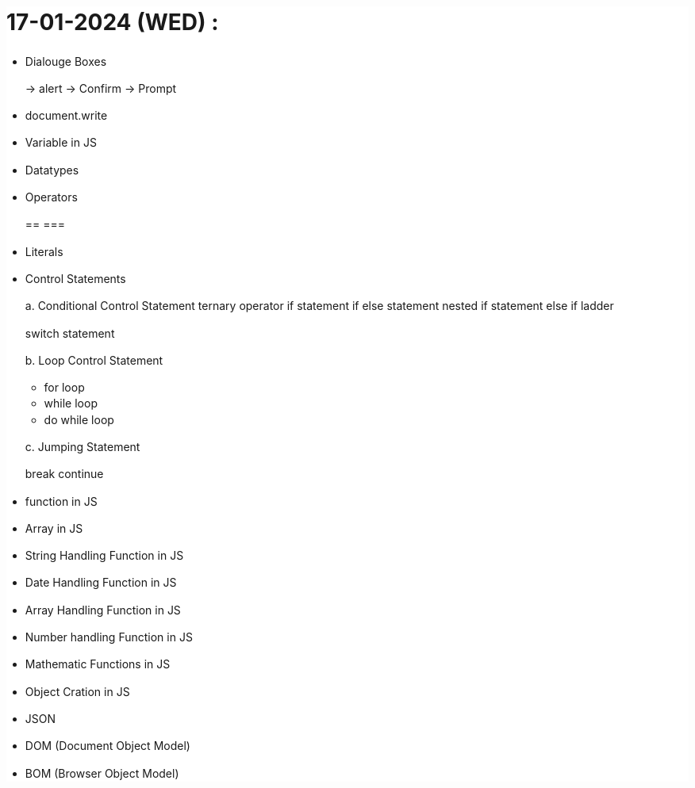 

# 17-01-2024 (WED) :

 - Dialouge Boxes

   -> alert
   -> Confirm
   -> Prompt

 - document.write
 
 - Variable in JS

 - Datatypes

 - Operators

      ==    ===

 - Literals

 - Control Statements

   a. Conditional Control Statement
      ternary operator
      if statement
      if else statement
      nested if statement
      else if ladder

      switch statement
     
   b. Loop Control Statement
   - for loop
   - while loop
   - do while loop

   c. Jumping Statement
      
      break
      continue

- function in JS

- Array in JS

- String Handling Function in JS
- Date Handling Function in JS
- Array Handling Function in JS
- Number handling Function in JS
- Mathematic Functions in JS

- Object Cration in JS

- JSON

- DOM (Document Object Model)
- BOM (Browser Object Model)
